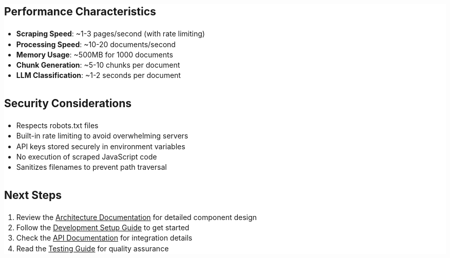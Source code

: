 ## Performance Characteristics

- **Scraping Speed**: ~1-3 pages/second (with rate limiting)
- **Processing Speed**: ~10-20 documents/second
- **Memory Usage**: ~500MB for 1000 documents
- **Chunk Generation**: ~5-10 chunks per document
- **LLM Classification**: ~1-2 seconds per document

## Security Considerations

- Respects robots.txt files
- Built-in rate limiting to avoid overwhelming servers
- API keys stored securely in environment variables
- No execution of scraped JavaScript code
- Sanitizes filenames to prevent path traversal

## Next Steps

1. Review the [Architecture Documentation](./architecture.md) for detailed component design
2. Follow the [Development Setup Guide](./dev-setup.md) to get started
3. Check the [API Documentation](./api.md) for integration details
4. Read the [Testing Guide](./testing.md) for quality assurance